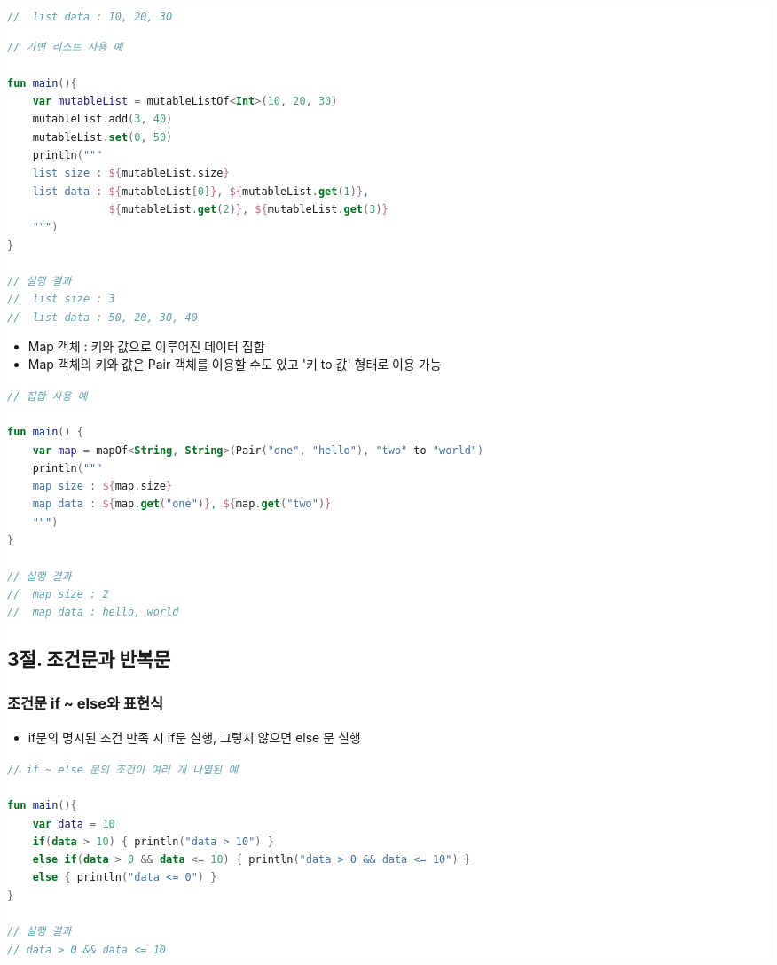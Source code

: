 ```kt
//  list data : 10, 20, 30
```

```kt
// 가변 리스트 사용 예

fun main(){
    var mutableList = mutableListOf<Int>(10, 20, 30)
    mutableList.add(3, 40)
    mutableList.set(0, 50)
    println("""
    list size : ${mutableList.size}
    list data : ${mutableList[0]}, ${mutableList.get(1)},
                ${mutableList.get(2)}, ${mutableList.get(3)}
    """)
}

// 실행 결과
//  list size : 3
//  list data : 50, 20, 30, 40
```

- Map 객체 : 키와 값으로 이루어진 데이터 집합
- Map 객체의 키와 값은 Pair 객체를 이용할 수도 있고 '키 to 값' 형태로 이용 가능


```kt
// 집합 사용 예

fun main() {
    var map = mapOf<String, String>(Pair("one", "hello"), "two" to "world")
    println("""
    map size : ${map.size}
    map data : ${map.get("one")}, ${map.get("two")}
    """)
}

// 실행 결과
//  map size : 2
//  map data : hello, world
```

## 3절. 조건문과 반복문

### 조건문 if ~ else와 표현식

- if문의 명시된 조건 만족 시 if문 실행, 그렇지 않으면 else 문 실행

```kt
// if ~ else 문의 조건이 여러 개 나열된 예

fun main(){
    var data = 10
    if(data > 10) { println("data > 10") }
    else if(data > 0 && data <= 10) { println("data > 0 && data <= 10") }
    else { println("data <= 0") }
}

// 실행 결과
// data > 0 && data <= 10
```
